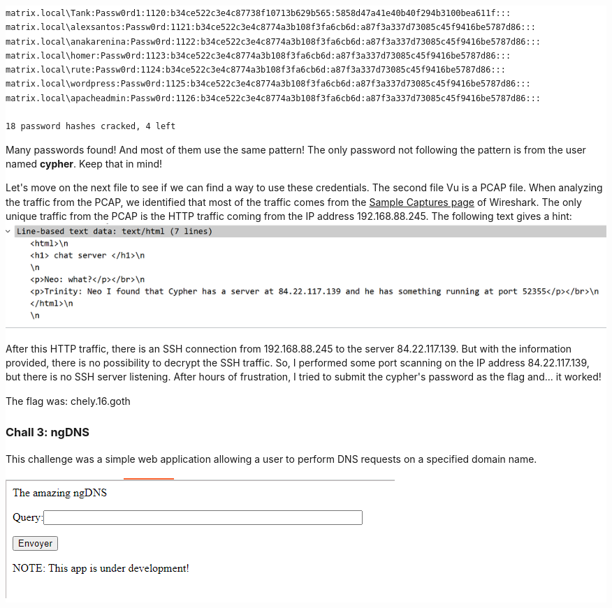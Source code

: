 ```bash
matrix.local\Tank:Passw0rd1:1120:b34ce522c3e4c87738f10713b629b565:5858d47a41e40b40f294b3100bea611f:::
matrix.local\alexsantos:Passw0rd:1121:b34ce522c3e4c8774a3b108f3fa6cb6d:a87f3a337d73085c45f9416be5787d86:::
matrix.local\anakarenina:Passw0rd:1122:b34ce522c3e4c8774a3b108f3fa6cb6d:a87f3a337d73085c45f9416be5787d86:::
matrix.local\homer:Passw0rd:1123:b34ce522c3e4c8774a3b108f3fa6cb6d:a87f3a337d73085c45f9416be5787d86:::
matrix.local\rute:Passw0rd:1124:b34ce522c3e4c8774a3b108f3fa6cb6d:a87f3a337d73085c45f9416be5787d86:::
matrix.local\wordpress:Passw0rd:1125:b34ce522c3e4c8774a3b108f3fa6cb6d:a87f3a337d73085c45f9416be5787d86:::
matrix.local\apacheadmin:Passw0rd:1126:b34ce522c3e4c8774a3b108f3fa6cb6d:a87f3a337d73085c45f9416be5787d86:::

18 password hashes cracked, 4 left
```

Many passwords found! And most of them use the same pattern! The only password not following the pattern is from the user named **cypher**. Keep that in mind!

Let's move on the next file to see if we can find a way to use these credentials. The second file Vu is a PCAP file. When analyzing the traffic from the PCAP, we identified that most of the traffic comes from the [Sample Captures page](https://wiki.wireshark.org/SampleCaptures) of Wireshark. The only unique traffic from the PCAP is the HTTP traffic coming from the IP address 192.168.88.245. The following text gives a hint:
![HTTP Traffic from the PCAP](pics/chall2-http-traffic.png)

After this HTTP traffic, there is an SSH connection from 192.168.88.245 to the server 84.22.117.139. But with the information provided, there is no possibility to decrypt the SSH traffic. So, I performed some port scanning on the IP address 84.22.117.139, but there is no SSH server listening. After hours of frustration, I tried to submit the cypher's password as the flag and... it worked!

The flag was: chely.16.goth

### Chall 3: ngDNS

This challenge was a simple web application allowing a user to perform DNS requests on a specified domain name.

![Amazing ngDNS](pics/chall3-presentation.png)
